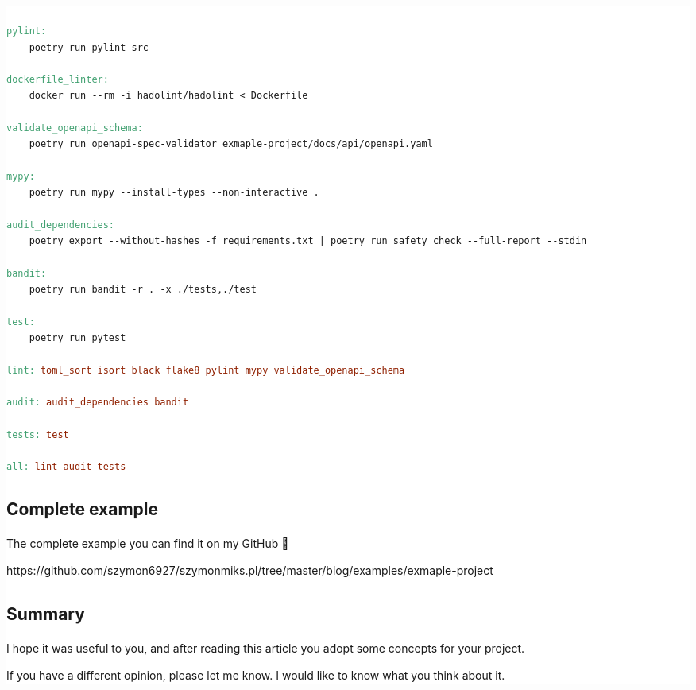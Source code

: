 ```makefile

pylint:
	poetry run pylint src

dockerfile_linter:
	docker run --rm -i hadolint/hadolint < Dockerfile

validate_openapi_schema:
	poetry run openapi-spec-validator exmaple-project/docs/api/openapi.yaml

mypy:
	poetry run mypy --install-types --non-interactive .

audit_dependencies:
	poetry export --without-hashes -f requirements.txt | poetry run safety check --full-report --stdin

bandit:
	poetry run bandit -r . -x ./tests,./test

test:
	poetry run pytest

lint: toml_sort isort black flake8 pylint mypy validate_openapi_schema

audit: audit_dependencies bandit

tests: test

all: lint audit tests

```

## Complete example

The complete example you can find it on my GitHub :rocket:

https://github.com/szymon6927/szymonmiks.pl/tree/master/blog/examples/exmaple-project


## Summary

I hope it was useful to you, and after reading this article you adopt some concepts for your project.

If you have a different opinion, please let me know. I would like to know what you think about it.
